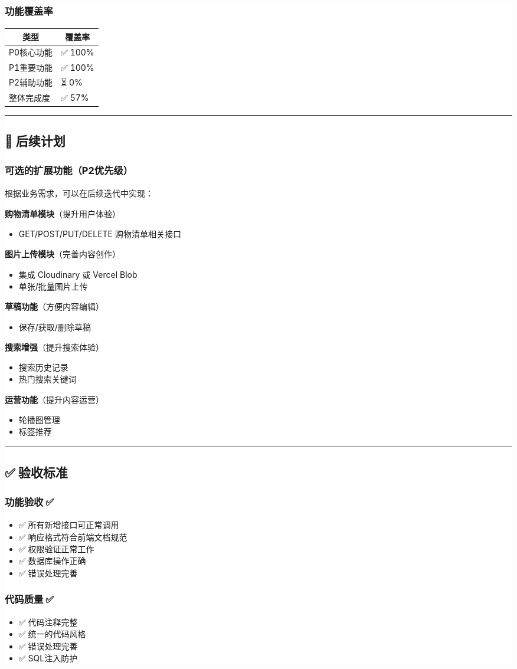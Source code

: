 ### 功能覆盖率

| 类型 | 覆盖率 |
|-----|--------|
| P0核心功能 | ✅ 100% |
| P1重要功能 | ✅ 100% |
| P2辅助功能 | ⏳ 0% |
| 整体完成度 | ✅ 57% |

---

## 🎯 后续计划

### 可选的扩展功能（P2优先级）

根据业务需求，可以在后续迭代中实现：

**购物清单模块**（提升用户体验）
- GET/POST/PUT/DELETE 购物清单相关接口

**图片上传模块**（完善内容创作）
- 集成 Cloudinary 或 Vercel Blob
- 单张/批量图片上传

**草稿功能**（方便内容编辑）
- 保存/获取/删除草稿

**搜索增强**（提升搜索体验）
- 搜索历史记录
- 热门搜索关键词

**运营功能**（提升内容运营）
- 轮播图管理
- 标签推荐

---

## ✅ 验收标准

### 功能验收 ✅

- ✅ 所有新增接口可正常调用
- ✅ 响应格式符合前端文档规范
- ✅ 权限验证正常工作
- ✅ 数据库操作正确
- ✅ 错误处理完善

### 代码质量 ✅

- ✅ 代码注释完整
- ✅ 统一的代码风格
- ✅ 错误处理完善
- ✅ SQL注入防护
